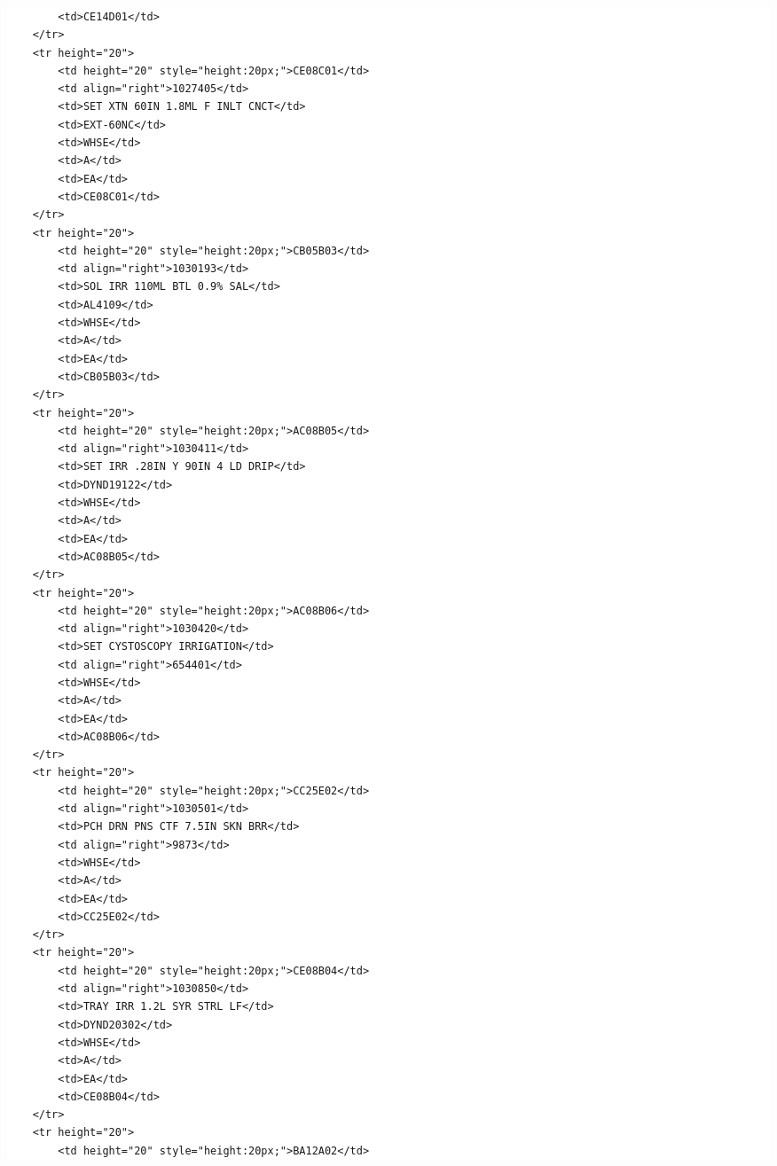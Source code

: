 			<td>CE14D01</td>
		</tr>
		<tr height="20">
			<td height="20" style="height:20px;">CE08C01</td>
			<td align="right">1027405</td>
			<td>SET XTN 60IN 1.8ML F INLT CNCT</td>
			<td>EXT-60NC</td>
			<td>WHSE</td>
			<td>A</td>
			<td>EA</td>
			<td>CE08C01</td>
		</tr>
		<tr height="20">
			<td height="20" style="height:20px;">CB05B03</td>
			<td align="right">1030193</td>
			<td>SOL IRR 110ML BTL 0.9% SAL</td>
			<td>AL4109</td>
			<td>WHSE</td>
			<td>A</td>
			<td>EA</td>
			<td>CB05B03</td>
		</tr>
		<tr height="20">
			<td height="20" style="height:20px;">AC08B05</td>
			<td align="right">1030411</td>
			<td>SET IRR .28IN Y 90IN 4 LD DRIP</td>
			<td>DYND19122</td>
			<td>WHSE</td>
			<td>A</td>
			<td>EA</td>
			<td>AC08B05</td>
		</tr>
		<tr height="20">
			<td height="20" style="height:20px;">AC08B06</td>
			<td align="right">1030420</td>
			<td>SET CYSTOSCOPY IRRIGATION</td>
			<td align="right">654401</td>
			<td>WHSE</td>
			<td>A</td>
			<td>EA</td>
			<td>AC08B06</td>
		</tr>
		<tr height="20">
			<td height="20" style="height:20px;">CC25E02</td>
			<td align="right">1030501</td>
			<td>PCH DRN PNS CTF 7.5IN SKN BRR</td>
			<td align="right">9873</td>
			<td>WHSE</td>
			<td>A</td>
			<td>EA</td>
			<td>CC25E02</td>
		</tr>
		<tr height="20">
			<td height="20" style="height:20px;">CE08B04</td>
			<td align="right">1030850</td>
			<td>TRAY IRR 1.2L SYR STRL LF</td>
			<td>DYND20302</td>
			<td>WHSE</td>
			<td>A</td>
			<td>EA</td>
			<td>CE08B04</td>
		</tr>
		<tr height="20">
			<td height="20" style="height:20px;">BA12A02</td>